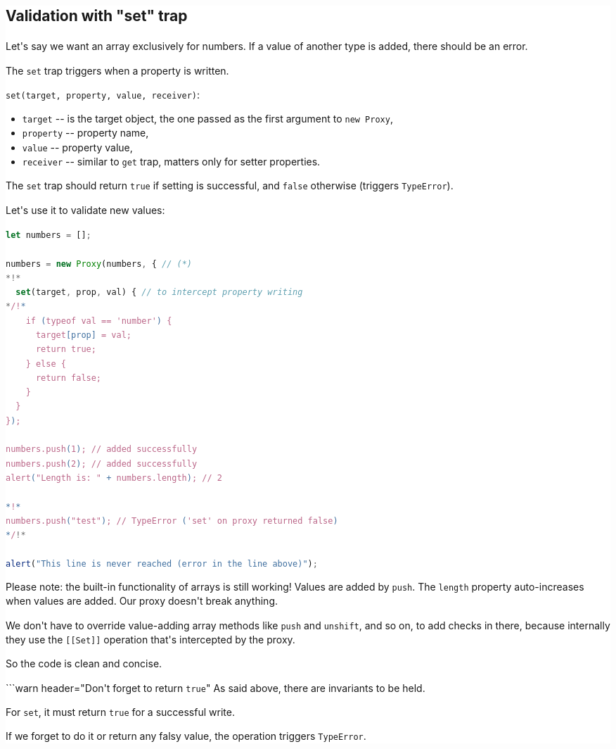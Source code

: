 ## Validation with "set" trap

Let's say we want an array exclusively for numbers. If a value of another type is added, there should be an error.

The `set` trap triggers when a property is written.

`set(target, property, value, receiver)`:

- `target` -- is the target object, the one passed as the first argument to `new Proxy`,
- `property` -- property name,
- `value` -- property value,
- `receiver` -- similar to `get` trap, matters only for setter properties.

The `set` trap should return `true` if setting is successful, and `false` otherwise (triggers `TypeError`).

Let's use it to validate new values:

```js run
let numbers = [];

numbers = new Proxy(numbers, { // (*)
*!*
  set(target, prop, val) { // to intercept property writing
*/!*
    if (typeof val == 'number') {
      target[prop] = val;
      return true;
    } else {
      return false;
    }
  }
});

numbers.push(1); // added successfully
numbers.push(2); // added successfully
alert("Length is: " + numbers.length); // 2

*!*
numbers.push("test"); // TypeError ('set' on proxy returned false)
*/!*

alert("This line is never reached (error in the line above)");
```

Please note: the built-in functionality of arrays is still working! Values are added by `push`. The `length` property auto-increases when values are added. Our proxy doesn't break anything.

We don't have to override value-adding array methods like `push` and `unshift`, and so on, to add checks in there, because internally they use the `[[Set]]` operation that's intercepted by the proxy.

So the code is clean and concise.

```warn header="Don't forget to return `true`"
As said above, there are invariants to be held.

For `set`, it must return `true` for a successful write.

If we forget to do it or return any falsy value, the operation triggers `TypeError`.
```
